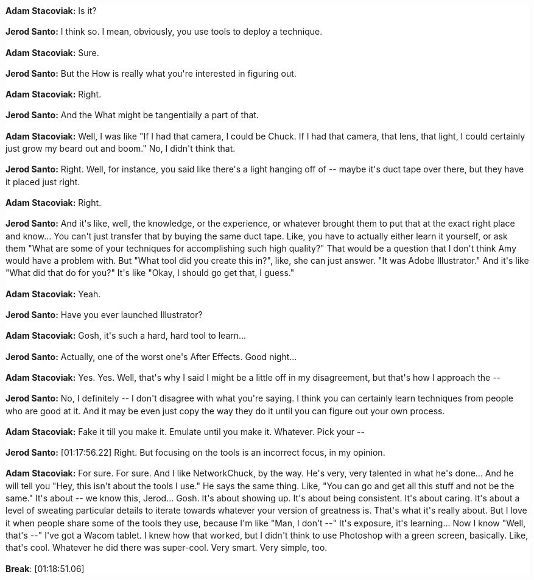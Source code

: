 **Adam Stacoviak:** Is it?

**Jerod Santo:** I think so. I mean, obviously, you use tools to deploy a technique.

**Adam Stacoviak:** Sure.

**Jerod Santo:** But the How is really what you're interested in figuring out.

**Adam Stacoviak:** Right.

**Jerod Santo:** And the What might be tangentially a part of that.

**Adam Stacoviak:** Well, I was like "If I had that camera, I could be Chuck. If I had that camera, that lens, that light, I could certainly just grow my beard out and boom." No, I didn't think that.

**Jerod Santo:** Right. Well, for instance, you said like there's a light hanging off of -- maybe it's duct tape over there, but they have it placed just right.

**Adam Stacoviak:** Right.

**Jerod Santo:** And it's like, well, the knowledge, or the experience, or whatever brought them to put that at the exact right place and know... You can't just transfer that by buying the same duct tape. Like, you have to actually either learn it yourself, or ask them "What are some of your techniques for accomplishing such high quality?" That would be a question that I don't think Amy would have a problem with. But "What tool did you create this in?", like, she can just answer. "It was Adobe Illustrator." And it's like "What did that do for you?" It's like "Okay, I should go get that, I guess."

**Adam Stacoviak:** Yeah.

**Jerod Santo:** Have you ever launched Illustrator?

**Adam Stacoviak:** Gosh, it's such a hard, hard tool to learn...

**Jerod Santo:** Actually, one of the worst one's After Effects. Good night...

**Adam Stacoviak:** Yes. Yes. Well, that's why I said I might be a little off in my disagreement, but that's how I approach the --

**Jerod Santo:** No, I definitely -- I don't disagree with what you're saying. I think you can certainly learn techniques from people who are good at it. And it may be even just copy the way they do it until you can figure out your own process.

**Adam Stacoviak:** Fake it till you make it. Emulate until you make it. Whatever. Pick your --

**Jerod Santo:** \[01:17:56.22\] Right. But focusing on the tools is an incorrect focus, in my opinion.

**Adam Stacoviak:** For sure. For sure. And I like NetworkChuck, by the way. He's very, very talented in what he's done... And he will tell you "Hey, this isn't about the tools I use." He says the same thing. Like, "You can go and get all this stuff and not be the same." It's about -- we know this, Jerod... Gosh. It's about showing up. It's about being consistent. It's about caring. It's about a level of sweating particular details to iterate towards whatever your version of greatness is. That's what it's really about. But I love it when people share some of the tools they use, because I'm like "Man, I don't --" It's exposure, it's learning... Now I know "Well, that's --" I've got a Wacom tablet. I knew how that worked, but I didn't think to use Photoshop with a green screen, basically. Like, that's cool. Whatever he did there was super-cool. Very smart. Very simple, too.

**Break**: \[01:18:51.06\]
